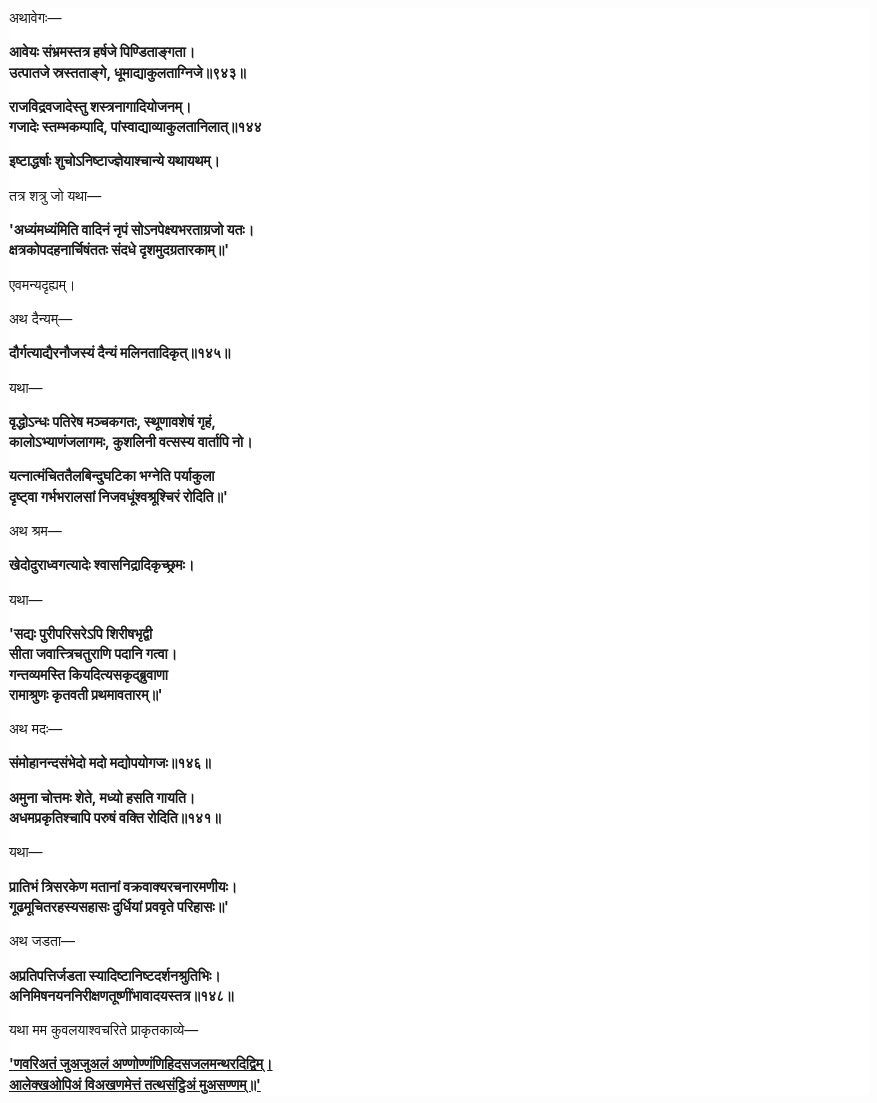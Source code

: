  अथावेगः—

**आवेयः संभ्रमस्तत्र हर्षजे पिण्डिताङ्गता।  
उत्पातजे स्रस्तताङ्गे, धूमाद्याकुलताग्निजे॥९४३॥**



**राजविद्रवजादेस्तु शस्त्रनागादियोजनम्।  
गजादेः स्तम्भकम्पादि, पांस्वाद्याव्याकुलतानिलात्॥१४४**

**इष्टाद्धर्षाः शुचोऽनिष्टाज्ज्ञेयाश्चान्ये यथायथम्।**

 तत्र शत्रु जो यथा—

**'अध्यंमध्यंमिति वादिनं नृपं सोऽनपेक्ष्यभरताग्रजो यतः।  
क्षत्रकोपदहनार्चिषंततः संदधे दृशमुदग्रतारकाम्॥'**

 एवमन्यदृह्यम्।

 अथ दैन्यम्—

**दौर्गत्याद्यैरनौजस्यं दैन्यं मलिनतादिकृत्॥१४५॥**

 यथा—

**वृद्धोऽन्धः पतिरेष मञ्चकगतः, स्थूणावशेषं गृहं,  
कालोऽभ्याणंजलागमः, कुशलिनी वत्सस्य वार्तापि नो।**

**यत्नात्मंचिततैलबिन्दुघटिका भग्नेति पर्याकुला  
 दृष्ट्वा गर्भभरालसां निजवधूंश्वश्रूश्चिरं रोदिति॥'**

 अथ श्रम—

**खेदोदुराध्वगत्यादेः श्वासनिद्रादिकृच्छ्रमः।**

 यथा—

**'सद्यः पुरीपरिसरेऽपि शिरीषभृद्वी  
  सीता जवात्त्त्रिचतुराणि पदानि गत्वा।  
गन्तव्यमस्ति कियदित्यसकृद्ब्रुवाणा  
  रामाश्रुणः कृतवती प्रथमावतारम्॥'**

 अथ मदः—

**संमोहानन्दसंभेदो मदो मद्योपयोगजः॥१४६॥**



**अमुना चोत्तमः शेते, मध्यो हसति गायति।  
अधमप्रकृतिश्चापि परुषं वक्ति रोदिति॥१४१॥**

 यथा—

**प्रातिभं त्रिसरकेण मतानां वक्रवाक्यरचनारमणीयः।  
गूढमूचितरहस्यसहासः दुर्धियां प्रववृते परिहासः॥'**

 अथ जडता—

**अप्रतिपत्तिर्जडता स्यादिष्टानिष्टदर्शनश्रुतिभिः।  
अनिमिषनयननिरीक्षणतूष्णींभावादयस्तत्र॥१४८॥**

यथा मम कुवलयाश्वचरिते प्राकृतकाव्ये—

**['णवरिअतं जुअजुअलं अण्णोण्णंणिहिदसजलमन्थरदिद्विम्।  
आलेक्खओपिअं विअखणमेत्तं तत्थसंट्ठिअं मुअसण्णम्॥'](# "केवलं तद्युवयुगल मन्वोन्यं निहित-सजल-मन्थर-दृष्टिआलेख्यार्पितमिव क्षणमात्रं तत्र संस्थितं मुक्तसंगम्।")**

